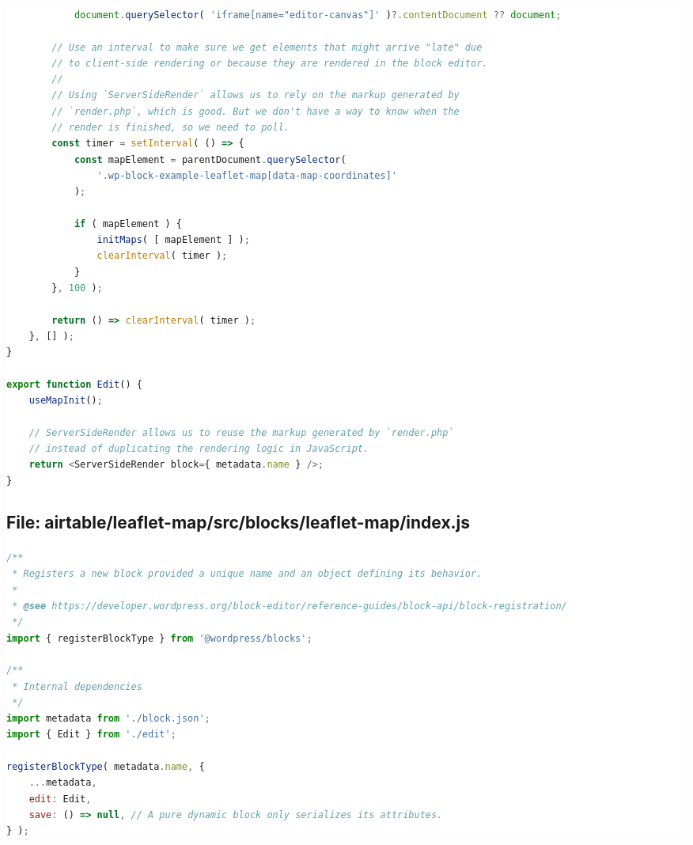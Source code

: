 ````javascript
			document.querySelector( 'iframe[name="editor-canvas"]' )?.contentDocument ?? document;

		// Use an interval to make sure we get elements that might arrive "late" due
		// to client-side rendering or because they are rendered in the block editor.
		//
		// Using `ServerSideRender` allows us to rely on the markup generated by
		// `render.php`, which is good. But we don't have a way to know when the
		// render is finished, so we need to poll.
		const timer = setInterval( () => {
			const mapElement = parentDocument.querySelector(
				'.wp-block-example-leaflet-map[data-map-coordinates]'
			);

			if ( mapElement ) {
				initMaps( [ mapElement ] );
				clearInterval( timer );
			}
		}, 100 );

		return () => clearInterval( timer );
	}, [] );
}

export function Edit() {
	useMapInit();

	// ServerSideRender allows us to reuse the markup generated by `render.php`
	// instead of duplicating the rendering logic in JavaScript.
	return <ServerSideRender block={ metadata.name } />;
}
````

## File: airtable/leaflet-map/src/blocks/leaflet-map/index.js
````javascript
/**
 * Registers a new block provided a unique name and an object defining its behavior.
 *
 * @see https://developer.wordpress.org/block-editor/reference-guides/block-api/block-registration/
 */
import { registerBlockType } from '@wordpress/blocks';

/**
 * Internal dependencies
 */
import metadata from './block.json';
import { Edit } from './edit';

registerBlockType( metadata.name, {
	...metadata,
	edit: Edit,
	save: () => null, // A pure dynamic block only serializes its attributes.
} );
````
